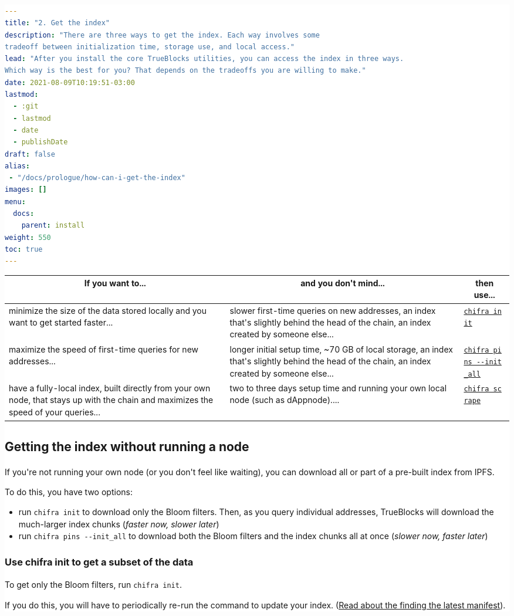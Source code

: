 ```yaml
---
title: "2. Get the index"
description: "There are three ways to get the index. Each way involves some
tradeoff between initialization time, storage use, and local access."
lead: "After you install the core TrueBlocks utilities, you can access the index in three ways.
Which way is the best for you? That depends on the tradeoffs you are willing to make."
date: 2021-08-09T10:19:51-03:00
lastmod:
  - :git
  - lastmod
  - date
  - publishDate
draft: false
alias:
 - "/docs/prologue/how-can-i-get-the-index"
images: []
menu: 
  docs:
    parent: install
weight: 550	
toc: true
---
```


| If you want to...                                                                                                                    | and you don't mind...                                                                                                                          | then use...                                                       |
| ------------------------------------------------------------------------------------------------------------------------------------ | ---------------------------------------------------------------------------------------------------------------------------------------------- | ----------------------------------------------------------------- |
| minimize the size of the data stored locally and you want to get started faster...                                                   | slower first-time queries on new addresses, an index that's slightly behind the head of the chain, an index created by someone else...         | [`chifra init`](#use-init-to-get-only-the-chunks-you-query)       |
| maximize the speed of first-time queries for new addresses...                                                                        | longer initial setup time, ~70 GB of local storage, an index that's slightly behind the head of the chain, an index created by someone else... | [`chifra pins --init_all`](#use_init_all-to-get-all-index-chunks) |
| have a fully-local index, built directly from your own node, that stays up with the chain and maximizes the speed of your queries... | two to three days setup time and running your own local node (such as dAppnode)....                                          | [`chifra scrape`](#use-scrape-to-build-your-own-index)            |

## Getting the index without running a node

If you're not running your own node (or you don't feel like waiting), you can download all or part of a pre-built index from IPFS.

To do this, you have two options:

- run `chifra init` to download only the Bloom filters. Then, as you query individual addresses, TrueBlocks will download the much-larger index chunks (_faster now, slower later_)
- run `chifra pins --init_all` to download both the Bloom filters and the index chunks all at once (_slower now, faster later_)

### Use chifra init to get a subset of the data

To get only the Bloom filters, run `chifra init`.

If you do this, you will have to periodically re-run the command to update your index. ([Read about the finding the latest manifest](#Supplementary-how-can-I-see-when-the-manifest-was-last-published)).
